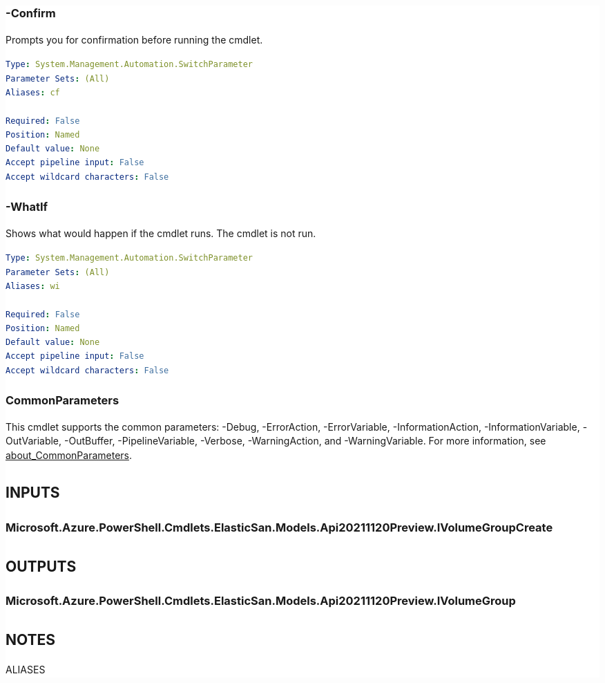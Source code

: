 ### -Confirm
Prompts you for confirmation before running the cmdlet.

```yaml
Type: System.Management.Automation.SwitchParameter
Parameter Sets: (All)
Aliases: cf

Required: False
Position: Named
Default value: None
Accept pipeline input: False
Accept wildcard characters: False
```

### -WhatIf
Shows what would happen if the cmdlet runs.
The cmdlet is not run.

```yaml
Type: System.Management.Automation.SwitchParameter
Parameter Sets: (All)
Aliases: wi

Required: False
Position: Named
Default value: None
Accept pipeline input: False
Accept wildcard characters: False
```

### CommonParameters
This cmdlet supports the common parameters: -Debug, -ErrorAction, -ErrorVariable, -InformationAction, -InformationVariable, -OutVariable, -OutBuffer, -PipelineVariable, -Verbose, -WarningAction, and -WarningVariable. For more information, see [about_CommonParameters](http://go.microsoft.com/fwlink/?LinkID=113216).

## INPUTS

### Microsoft.Azure.PowerShell.Cmdlets.ElasticSan.Models.Api20211120Preview.IVolumeGroupCreate

## OUTPUTS

### Microsoft.Azure.PowerShell.Cmdlets.ElasticSan.Models.Api20211120Preview.IVolumeGroup

## NOTES

ALIASES
